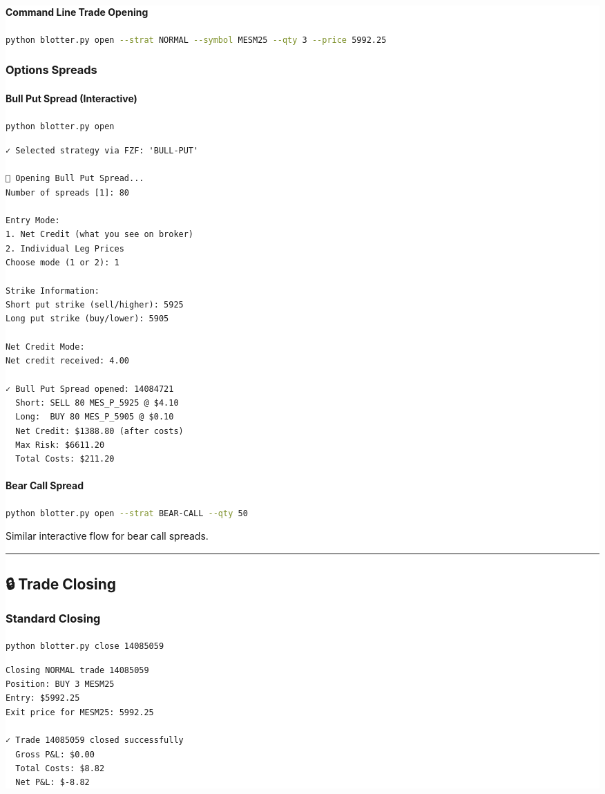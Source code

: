 #### Command Line Trade Opening
```bash
python blotter.py open --strat NORMAL --symbol MESM25 --qty 3 --price 5992.25
```

### Options Spreads

#### Bull Put Spread (Interactive)
```bash
python blotter.py open
```
```
✓ Selected strategy via FZF: 'BULL-PUT'

🚀 Opening Bull Put Spread...
Number of spreads [1]: 80

Entry Mode:
1. Net Credit (what you see on broker)
2. Individual Leg Prices
Choose mode (1 or 2): 1

Strike Information:
Short put strike (sell/higher): 5925
Long put strike (buy/lower): 5905

Net Credit Mode:
Net credit received: 4.00

✓ Bull Put Spread opened: 14084721
  Short: SELL 80 MES_P_5925 @ $4.10
  Long:  BUY 80 MES_P_5905 @ $0.10
  Net Credit: $1388.80 (after costs)
  Max Risk: $6611.20
  Total Costs: $211.20
```

#### Bear Call Spread
```bash
python blotter.py open --strat BEAR-CALL --qty 50
```
Similar interactive flow for bear call spreads.

---

## 🔒 Trade Closing

### Standard Closing
```bash
python blotter.py close 14085059
```
```
Closing NORMAL trade 14085059
Position: BUY 3 MESM25
Entry: $5992.25
Exit price for MESM25: 5992.25

✓ Trade 14085059 closed successfully
  Gross P&L: $0.00
  Total Costs: $8.82
  Net P&L: $-8.82
```
